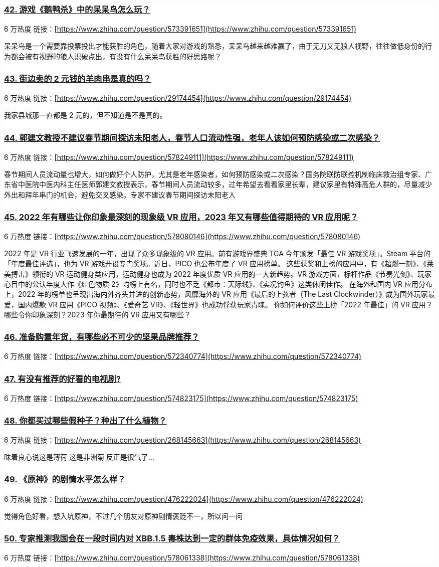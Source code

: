 ### [42. 游戏《鹅鸭杀》中的呆呆鸟怎么玩？](https://www.zhihu.com/question/573391651)
6 万热度 链接：[https://www.zhihu.com/question/573391651](https://www.zhihu.com/question/573391651)

呆呆鸟是一个需要靠投票投出才能获胜的角色，随着大家对游戏的熟悉，呆呆鸟越来越难赢了，由于无刀又无狼人视野，往往做低身份的行为都会被有视野的狼人识破点出，有没有什么呆呆鸟获胜的好思路呢？

### [43. 街边卖的 2 元钱的羊肉串是真的吗？](https://www.zhihu.com/question/29174454)
6 万热度 链接：[https://www.zhihu.com/question/29174454](https://www.zhihu.com/question/29174454)

我家县城那一直都是 2 元的，但不知道是不是真的。

### [44. 郭建文教授不建议春节期间探访未阳老人，春节人口流动性强，老年人该如何预防感染或二次感染？](https://www.zhihu.com/question/578249111)
6 万热度 链接：[https://www.zhihu.com/question/578249111](https://www.zhihu.com/question/578249111)

春节期间人员流动量也增大，如何做好个人防护，尤其是老年感染者，如何预防感染或二次感染？国务院联防联控机制临床救治组专家、广东省中医院中医内科主任医师郭建文教授表示，春节期间人员流动较多，过年希望去看看家里长辈，建议家里有特殊高危人群的，尽量减少外出和拜年串门的机会，避免交叉感染。专家不建议春节期间探访未阳老人

### [45. 2022 年有哪些让你印象最深刻的现象级 VR 应用，2023 年又有哪些值得期待的 VR 应用呢？](https://www.zhihu.com/question/578080146)
6 万热度 链接：[https://www.zhihu.com/question/578080146](https://www.zhihu.com/question/578080146)

2022 年是 VR 行业飞速发展的一年，出现了众多现象级的 VR 应用。前有游戏界盛典 TGA 今年颁发「最佳 VR 游戏奖项」。Steam 平台的「年度最佳评选」，也为 VR 游戏开设专门奖项。近日，PICO 也公布年度了 VR 应用榜单。 这些获奖和上榜的应用中，有《超燃一刻》、《莱美搏击》领衔的 VR 运动健身类应用，运动健身也成为 2022 年度优质 VR 应用的一大新趋势。VR 游戏方面，标杆作品《节奏光剑》、玩家心目中的公认年度大作《红色物质 2》均榜上有名，同时也不乏《都市：天际线》、《实况钓鱼》这类休闲佳作。 在海外和国内 VR 应用分布上，2022 年的榜单也呈现出海内外齐头并进的创新态势，风靡海外的 VR 应用《最后的上弦者（The Last Clockwinder）》成为国外玩家最爱，国内爆款 VR 应用《PICO 视频》、《爱奇艺 VR》、《轻世界》也成功俘获玩家青睐。 你如何评价这些上榜「2022 年最佳」的 VR 应用？哪些令你印象深刻？2023 年你最期待的 VR 应用又有哪些？

### [46. 准备购置年货，有哪些必不可少的坚果品牌推荐？](https://www.zhihu.com/question/572340774)
6 万热度 链接：[https://www.zhihu.com/question/572340774](https://www.zhihu.com/question/572340774)



### [47. 有没有推荐的好看的电视剧?](https://www.zhihu.com/question/574823175)
6 万热度 链接：[https://www.zhihu.com/question/574823175](https://www.zhihu.com/question/574823175)



### [48. 你都买过哪些假种子？种出了什么植物？](https://www.zhihu.com/question/268145663)
6 万热度 链接：[https://www.zhihu.com/question/268145663](https://www.zhihu.com/question/268145663)

昧着良心说这是薄荷 这是非洲菊 反正是很气了…

### [49. 《原神》的剧情水平怎么样？](https://www.zhihu.com/question/476222024)
6 万热度 链接：[https://www.zhihu.com/question/476222024](https://www.zhihu.com/question/476222024)

觉得角色好看，想入坑原神，不过几个朋友对原神剧情褒贬不一，所以问一问

### [50. 专家推测我国会在一段时间内对 XBB.1.5 毒株达到一定的群体免疫效果，具体情况如何？](https://www.zhihu.com/question/578061338)
6 万热度 链接：[https://www.zhihu.com/question/578061338](https://www.zhihu.com/question/578061338)
